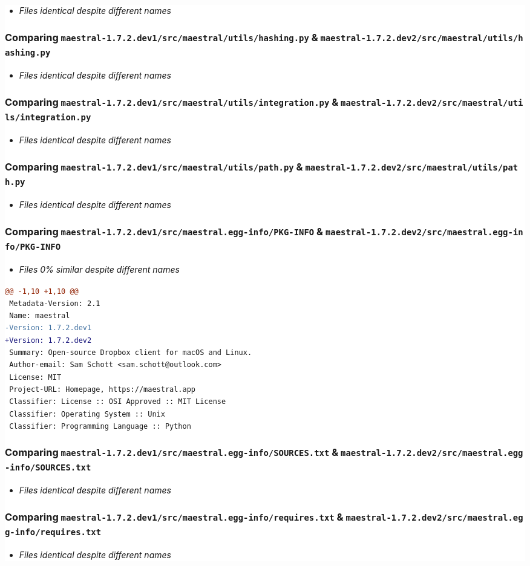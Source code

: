  * *Files identical despite different names*

### Comparing `maestral-1.7.2.dev1/src/maestral/utils/hashing.py` & `maestral-1.7.2.dev2/src/maestral/utils/hashing.py`

 * *Files identical despite different names*

### Comparing `maestral-1.7.2.dev1/src/maestral/utils/integration.py` & `maestral-1.7.2.dev2/src/maestral/utils/integration.py`

 * *Files identical despite different names*

### Comparing `maestral-1.7.2.dev1/src/maestral/utils/path.py` & `maestral-1.7.2.dev2/src/maestral/utils/path.py`

 * *Files identical despite different names*

### Comparing `maestral-1.7.2.dev1/src/maestral.egg-info/PKG-INFO` & `maestral-1.7.2.dev2/src/maestral.egg-info/PKG-INFO`

 * *Files 0% similar despite different names*

```diff
@@ -1,10 +1,10 @@
 Metadata-Version: 2.1
 Name: maestral
-Version: 1.7.2.dev1
+Version: 1.7.2.dev2
 Summary: Open-source Dropbox client for macOS and Linux.
 Author-email: Sam Schott <sam.schott@outlook.com>
 License: MIT
 Project-URL: Homepage, https://maestral.app
 Classifier: License :: OSI Approved :: MIT License
 Classifier: Operating System :: Unix
 Classifier: Programming Language :: Python
```

### Comparing `maestral-1.7.2.dev1/src/maestral.egg-info/SOURCES.txt` & `maestral-1.7.2.dev2/src/maestral.egg-info/SOURCES.txt`

 * *Files identical despite different names*

### Comparing `maestral-1.7.2.dev1/src/maestral.egg-info/requires.txt` & `maestral-1.7.2.dev2/src/maestral.egg-info/requires.txt`

 * *Files identical despite different names*

